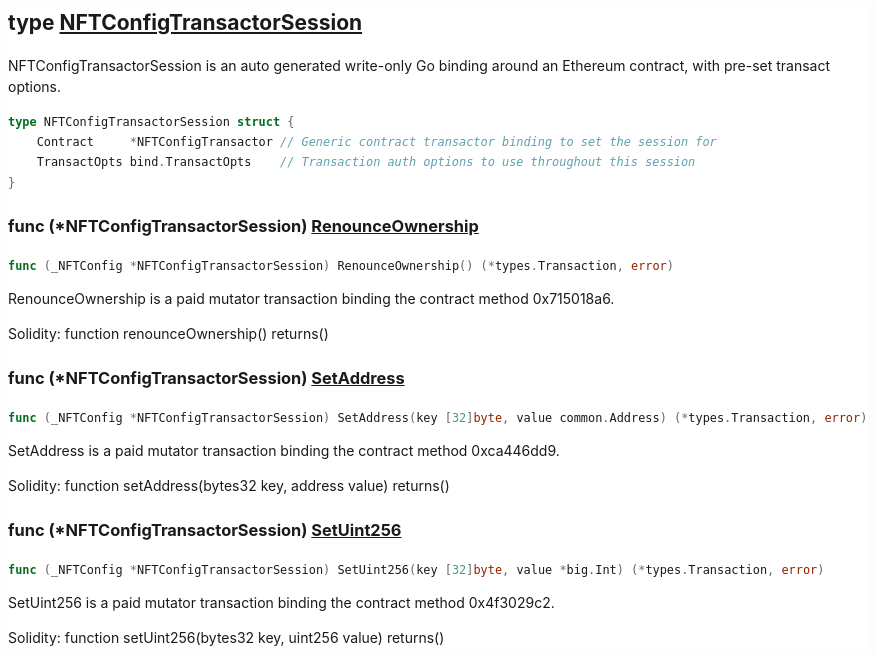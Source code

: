 <a name="NFTConfigTransactorSession"></a>
## type [NFTConfigTransactorSession](<https://github.com/0chain/gosdk/blob/doc/initial/zcnbridge/ethereum/nftconfig/nftconfig.go#L79-L82>)

NFTConfigTransactorSession is an auto generated write\-only Go binding around an Ethereum contract, with pre\-set transact options.

```go
type NFTConfigTransactorSession struct {
    Contract     *NFTConfigTransactor // Generic contract transactor binding to set the session for
    TransactOpts bind.TransactOpts    // Transaction auth options to use throughout this session
}
```

<a name="NFTConfigTransactorSession.RenounceOwnership"></a>
### func \(\*NFTConfigTransactorSession\) [RenounceOwnership](<https://github.com/0chain/gosdk/blob/doc/initial/zcnbridge/ethereum/nftconfig/nftconfig.go#L292>)

```go
func (_NFTConfig *NFTConfigTransactorSession) RenounceOwnership() (*types.Transaction, error)
```

RenounceOwnership is a paid mutator transaction binding the contract method 0x715018a6.

Solidity: function renounceOwnership\(\) returns\(\)

<a name="NFTConfigTransactorSession.SetAddress"></a>
### func \(\*NFTConfigTransactorSession\) [SetAddress](<https://github.com/0chain/gosdk/blob/doc/initial/zcnbridge/ethereum/nftconfig/nftconfig.go#L313>)

```go
func (_NFTConfig *NFTConfigTransactorSession) SetAddress(key [32]byte, value common.Address) (*types.Transaction, error)
```

SetAddress is a paid mutator transaction binding the contract method 0xca446dd9.

Solidity: function setAddress\(bytes32 key, address value\) returns\(\)

<a name="NFTConfigTransactorSession.SetUint256"></a>
### func \(\*NFTConfigTransactorSession\) [SetUint256](<https://github.com/0chain/gosdk/blob/doc/initial/zcnbridge/ethereum/nftconfig/nftconfig.go#L334>)

```go
func (_NFTConfig *NFTConfigTransactorSession) SetUint256(key [32]byte, value *big.Int) (*types.Transaction, error)
```

SetUint256 is a paid mutator transaction binding the contract method 0x4f3029c2.

Solidity: function setUint256\(bytes32 key, uint256 value\) returns\(\)
